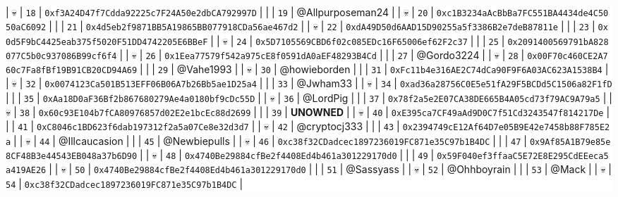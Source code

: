 | 💀 | `18` | `0xf3A24D47f7Cdda92225c7F24A50e2dbCA792997D` |
|  | `19` | @Allpurposeman24 |
| 💀 | `20` | `0xc1B3234aAcBbBa7FC551BA4434de4C5050aC6092` |
|  | `21` | `0x4d5eb2f9871BB5A19865BB077918CDa56ae467d2` |
| 💀 | `22` | `0xdA49D50d6AAD15D90255a5f3386B2e7deB87811e` |
|  | `23` | `0x0d5F9bC4425eab375f5020F51DD4742205E6BBeF` |
| 💀 | `24` | `0x5D7105569CBD6f02c085EDc16F65006ef62F2c37` |
|  | `25` | `0x2091400569791bA828077C5b0c937086B99cf6f4` |
| 💀 | `26` | `0x1Eea77579f542a975cE8f0591dA0aEF48293B4Cd` |
|  | `27` | @Gordo3224 |
| 💀 | `28` | `0x00F70c460CE2A760c7Fa8fBf19B91CB20CD94A69` |
|  | `29` | @Vahe1993 |
| 💀 | `30` | @howieborden |
|  | `31` | `0xFc11b4e316AE2C74dCa90F9F6A03AC623A1538B4` |
| 💀 | `32` | `0x0074123Ca501B513EFF06B06A7b26Bb5ae1D25a4` |
|  | `33` | @Jwham33 |
| 💀 | `34` | `0xad36a28756C0E5e51fA29F5BCDd5C1506a82F1fD` |
|  | `35` | `0xAa18D0aF36Bf2b867680279Ae4a0180bf9cDc55D` |
| 💀 | `36` | @LordPig |
|  | `37` | `0x78f2a5e2E07CA38DE665B4A05cd73f79AC9A79a5` |
| 💀 | `38` | `0x60c93E104b7fCA80976857d02E2e1bcEc88d2699` |
|  | `39` | **UNOWNED** |
| 💀 | `40` | `0xE395ca7CF49aAd9D0C7f51Cd3243547f814217De` |
|  | `41` | `0xC8046c1BD623f6dab197312f2a5a07Ce8e32d3d7` |
| 💀 | `42` | @cryptocj333 |
|  | `43` | `0x2394749cE12Af64D7e05B9E42e7458b88F785E2a` |
| 💀 | `44` | @Illcaucasion |
|  | `45` | @Newbiepulls |
| 💀 | `46` | `0xc38f32CDadcec1897236019FC871e35C97b1B4DC` |
|  | `47` | `0x9Af85A1B79e85e8CF48B3e44543EB048a37b6D90` |
| 💀 | `48` | `0x4740Be29884cfBe2f4408Ed4b461a301229170d0` |
|  | `49` | `0x59F040ef3ffaaC5E72E8E295CdEEeca5a419AE26` |
| 💀 | `50` | `0x4740Be29884cfBe2f4408Ed4b461a301229170d0` |
|  | `51` | @Sassyass |
| 💀 | `52` | @Ohhboyrain |
|  | `53` | @Mack |
| 💀 | `54` | `0xc38f32CDadcec1897236019FC871e35C97b1B4DC` |